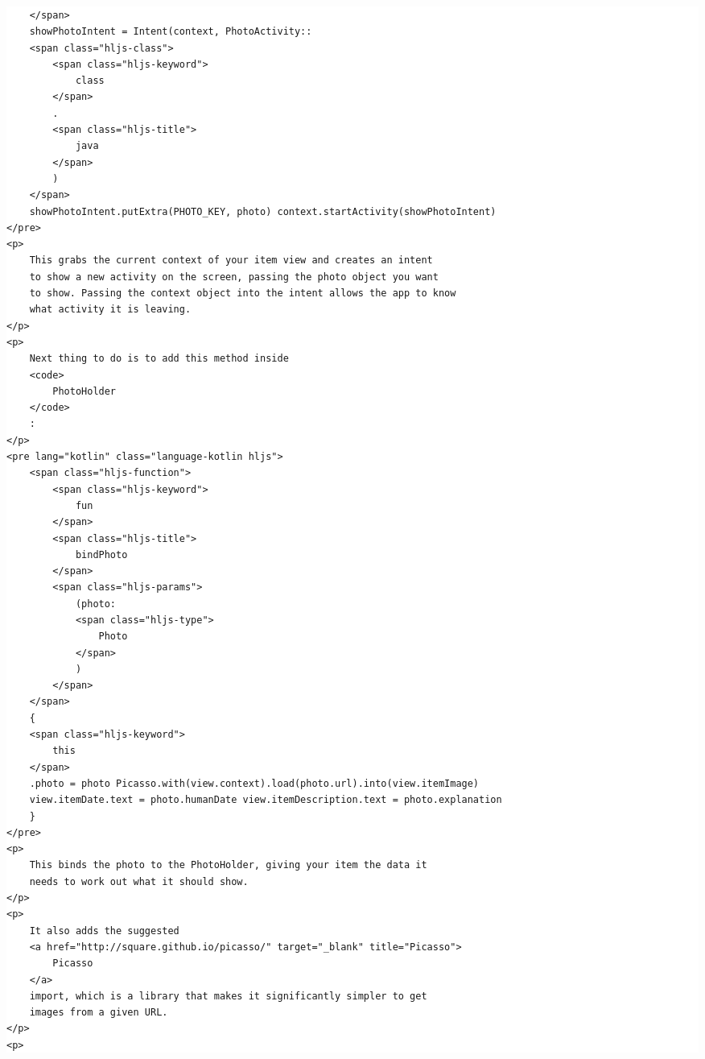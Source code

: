         </span>
        showPhotoIntent = Intent(context, PhotoActivity::
        <span class="hljs-class">
            <span class="hljs-keyword">
                class
            </span>
            .
            <span class="hljs-title">
                java
            </span>
            )
        </span>
        showPhotoIntent.putExtra(PHOTO_KEY, photo) context.startActivity(showPhotoIntent)
    </pre>
    <p>
        This grabs the current context of your item view and creates an intent
        to show a new activity on the screen, passing the photo object you want
        to show. Passing the context object into the intent allows the app to know
        what activity it is leaving.
    </p>
    <p>
        Next thing to do is to add this method inside
        <code>
            PhotoHolder
        </code>
        :
    </p>
    <pre lang="kotlin" class="language-kotlin hljs">
        <span class="hljs-function">
            <span class="hljs-keyword">
                fun
            </span>
            <span class="hljs-title">
                bindPhoto
            </span>
            <span class="hljs-params">
                (photo:
                <span class="hljs-type">
                    Photo
                </span>
                )
            </span>
        </span>
        {
        <span class="hljs-keyword">
            this
        </span>
        .photo = photo Picasso.with(view.context).load(photo.url).into(view.itemImage)
        view.itemDate.text = photo.humanDate view.itemDescription.text = photo.explanation
        }
    </pre>
    <p>
        This binds the photo to the PhotoHolder, giving your item the data it
        needs to work out what it should show.
    </p>
    <p>
        It also adds the suggested
        <a href="http://square.github.io/picasso/" target="_blank" title="Picasso">
            Picasso
        </a>
        import, which is a library that makes it significantly simpler to get
        images from a given URL.
    </p>
    <p>
